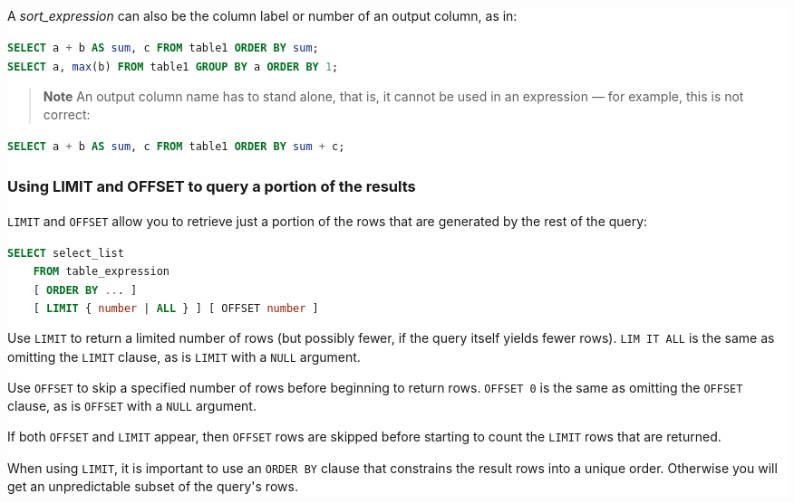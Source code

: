 A *sort_expression* can also be the column label or number of an output column, as in:

```sql
SELECT a + b AS sum, c FROM table1 ORDER BY sum;
SELECT a, max(b) FROM table1 GROUP BY a ORDER BY 1;
```

> **Note** An output column name has to stand alone, that is, it cannot be used in an expression — for example, this is not correct:

```sql
SELECT a + b AS sum, c FROM table1 ORDER BY sum + c;    
```

### Using LIMIT and OFFSET to query a portion of the results

`LIMIT` and `OFFSET` allow you to retrieve just a portion of the rows that are generated by the rest of the query:

```sql
SELECT select_list
    FROM table_expression
    [ ORDER BY ... ]
    [ LIMIT { number | ALL } ] [ OFFSET number ]
```

Use `LIMIT` to return a limited number of rows (but possibly fewer, if the query itself yields fewer rows). `LIM IT ALL` is the same as omitting the `LIMIT` clause, as is `LIMIT` with a `NULL` argument.

Use `OFFSET` to skip a specified number of rows before beginning to return rows. `OFFSET 0` is the same as omitting the `OFFSET` clause, as is `OFFSET` with a `NULL` argument.

If both `OFFSET` and `LIMIT` appear, then `OFFSET` rows are skipped before starting to count the `LIMIT` rows that are returned.

When using `LIMIT`, it is important to use an `ORDER BY` clause that constrains the result rows into a unique order. Otherwise you will get an unpredictable subset of the query's rows.
